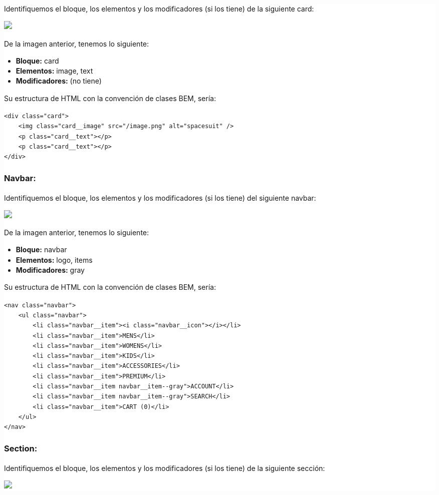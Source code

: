 Identifiquemos el bloque, los elementos y los modificadores (si los tiene) de la siguiente card:

![](https://i.ibb.co/448DQ5g/3.png)

De la imagen anterior, tenemos lo siguiente:

-   **Bloque:** card
-   **Elementos:** image, text
-   **Modificadores:** (no tiene)

Su estructura de HTML con la convención de clases BEM, sería:

```
<div class="card">
    <img class="card__image" src="/image.png" alt="spacesuit" />
    <p class="card__text"></p>
    <p class="card__text"></p>
</div>
```

### Navbar:

Identifiquemos el bloque, los elementos y los modificadores (si los tiene) del siguiente navbar:

![](https://i.ibb.co/1z0x2Sr/4-1.png)

De la imagen anterior, tenemos lo siguiente:

-   **Bloque:** navbar
-   **Elementos:** logo, items
-   **Modificadores:** gray

Su estructura de HTML con la convención de clases BEM, sería:

```
<nav class="navbar">
    <ul class="navbar">
        <li class="navbar__item"><i class="navbar__icon"></i></li>
        <li class="navbar__item">MENS</li>
        <li class="navbar__item">WOMENS</li>
        <li class="navbar__item">KIDS</li>
        <li class="navbar__item">ACCESSORIES</li>
        <li class="navbar__item">PREMIUM</li>
        <li class="navbar__item navbar__item--gray">ACCOUNT</li>
        <li class="navbar__item navbar__item--gray">SEARCH</li>
        <li class="navbar__item">CART (0)</li>
    </ul>
</nav>
```

### Section:

Identifiquemos el bloque, los elementos y los modificadores (si los tiene) de la siguiente sección:

![](https://i.ibb.co/ssgY8Pf/5.png)
